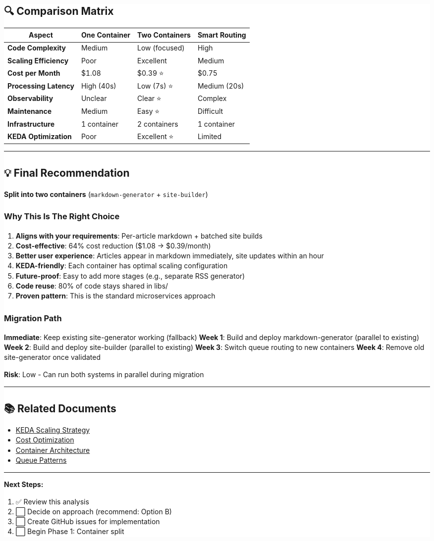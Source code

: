 
## 🔍 Comparison Matrix

| Aspect | One Container | Two Containers | Smart Routing |
|--------|--------------|----------------|---------------|
| **Code Complexity** | Medium | Low (focused) | High |
| **Scaling Efficiency** | Poor | Excellent | Medium |
| **Cost per Month** | $1.08 | $0.39 ⭐ | $0.75 |
| **Processing Latency** | High (40s) | Low (7s) ⭐ | Medium (20s) |
| **Observability** | Unclear | Clear ⭐ | Complex |
| **Maintenance** | Medium | Easy ⭐ | Difficult |
| **Infrastructure** | 1 container | 2 containers | 1 container |
| **KEDA Optimization** | Poor | Excellent ⭐ | Limited |

---

## 💡 Final Recommendation

**Split into two containers** (`markdown-generator` + `site-builder`)

### Why This Is The Right Choice

1. **Aligns with your requirements**: Per-article markdown + batched site builds
2. **Cost-effective**: 64% cost reduction ($1.08 → $0.39/month)
3. **Better user experience**: Articles appear in markdown immediately, site updates within an hour
4. **KEDA-friendly**: Each container has optimal scaling configuration
5. **Future-proof**: Easy to add more stages (e.g., separate RSS generator)
6. **Code reuse**: 80% of code stays shared in libs/
7. **Proven pattern**: This is the standard microservices approach

### Migration Path

**Immediate**: Keep existing site-generator working (fallback)
**Week 1**: Build and deploy markdown-generator (parallel to existing)
**Week 2**: Build and deploy site-builder (parallel to existing)
**Week 3**: Switch queue routing to new containers
**Week 4**: Remove old site-generator once validated

**Risk**: Low - Can run both systems in parallel during migration

---

## 📚 Related Documents

- [KEDA Scaling Strategy](./SITE_REGENERATION_TRIGGER.md)
- [Cost Optimization](./infrastructure/cost-optimization.md)
- [Container Architecture](./CONTENT_PROCESSOR_ARCHITECTURE.md)
- [Queue Patterns](./QUEUE_PROPERTIES_IMPLEMENTATION_SUMMARY.md)

---

**Next Steps:**
1. ✅ Review this analysis
2. ⬜ Decide on approach (recommend: Option B)
3. ⬜ Create GitHub issues for implementation
4. ⬜ Begin Phase 1: Container split
